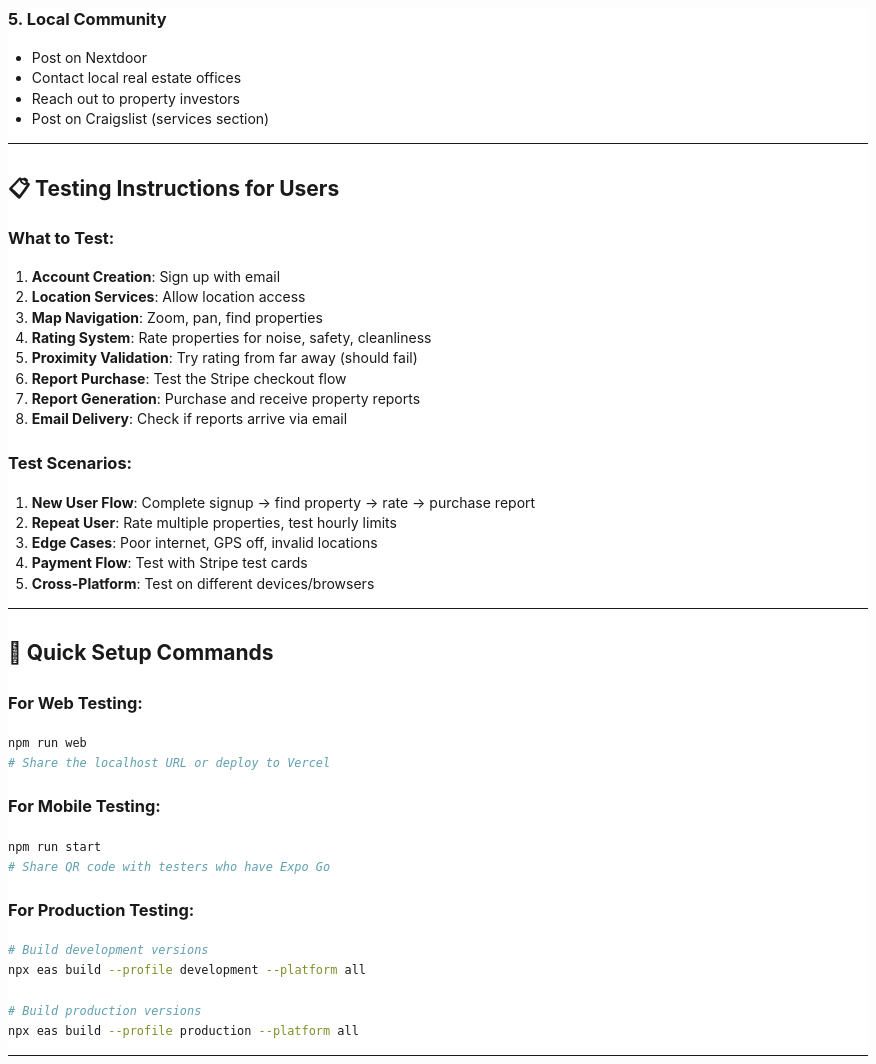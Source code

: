 ### **5. Local Community**
- Post on Nextdoor
- Contact local real estate offices
- Reach out to property investors
- Post on Craigslist (services section)

---

## 📋 **Testing Instructions for Users**

### **What to Test:**
1. **Account Creation**: Sign up with email
2. **Location Services**: Allow location access
3. **Map Navigation**: Zoom, pan, find properties
4. **Rating System**: Rate properties for noise, safety, cleanliness
5. **Proximity Validation**: Try rating from far away (should fail)
6. **Report Purchase**: Test the Stripe checkout flow
7. **Report Generation**: Purchase and receive property reports
8. **Email Delivery**: Check if reports arrive via email

### **Test Scenarios:**
1. **New User Flow**: Complete signup → find property → rate → purchase report
2. **Repeat User**: Rate multiple properties, test hourly limits
3. **Edge Cases**: Poor internet, GPS off, invalid locations
4. **Payment Flow**: Test with Stripe test cards
5. **Cross-Platform**: Test on different devices/browsers

---

## 🔧 **Quick Setup Commands**

### **For Web Testing:**
```bash
npm run web
# Share the localhost URL or deploy to Vercel
```

### **For Mobile Testing:**
```bash
npm run start
# Share QR code with testers who have Expo Go
```

### **For Production Testing:**
```bash
# Build development versions
npx eas build --profile development --platform all

# Build production versions
npx eas build --profile production --platform all
```

---